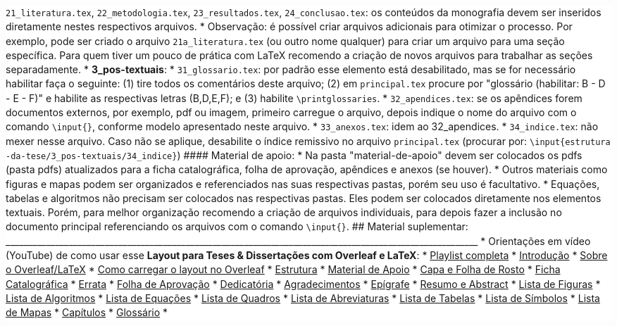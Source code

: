 `21_literatura.tex`, `22_metodologia.tex`, `23_resultados.tex`, `24_conclusao.tex`: os conteúdos da monografia devem ser inseridos diretamente nestes respectivos arquivos.         * Observação: é possível criar arquivos adicionais para otimizar o processo. Por exemplo, pode ser criado o arquivo `21a_literatura.tex` (ou outro nome qualquer) para criar um arquivo para uma seção específica. Para quem tiver um pouco de prática com LaTeX recomendo a criação de novos arquivos para trabalhar as seções separadamente.     * __3_pos-textuais__:         * `31_glossario.tex`: por padrão esse elemento está desabilitado, mas se for necessário habilitar faça o seguinte: (1) tire todos os comentários deste arquivo; (2) em `principal.tex` procure por "glossário (habilitar: B - D - E - F)" e habilite as respectivas letras (B,D,E,F); e (3) habilite `\printglossaries`.         * `32_apendices.tex`: se os apêndices forem documentos externos, por exemplo, pdf ou imagem, primeiro carregue o arquivo, depois indique o nome do arquivo com o comando `\input{}`, conforme modelo apresentado neste arquivo.         * `33_anexos.tex`: idem ao 32_apendices.         * `34_indice.tex`: não mexer nesse arquivo. Caso não se aplique, desabilite o índice remissivo no arquivo `principal.tex` (procurar por: `\input{estrutura-da-tese/3_pos-textuais/34_indice}`)  #### Material de apoio:  * Na pasta "material-de-apoio" devem ser colocados os pdfs (pasta pdfs) atualizados para a ficha catalográfica, folha de aprovação, apêndices e anexos (se houver). * Outros materiais como figuras e mapas podem ser organizados e referenciados nas suas respectivas pastas, porém seu uso é facultativo. * Equações, tabelas e algoritmos não precisam ser colocados nas respectivas pastas. Eles podem ser colocados diretamente nos elementos textuais. Porém, para melhor organização recomendo a criação de arquivos individuais, para depois fazer a inclusão no documento principal referenciando os arquivos com o comando `\input{}`.  ## Material suplementar: _________________________________________________________________________________________________________  * Orientações em vídeo (YouTube) de como usar esse **Layout para Teses &amp; Dissertações com Overleaf e LaTeX**:     * [Playlist completa](https://www.youtube.com/playlist?list=PLtirgjA-uMoIpAUWYt_wiU-F5e_yxJo5y)     * [Introdução](https://youtu.be/0huAq7gosns)     * [Sobre o Overleaf/LaTeX](https://youtu.be/Z498LRxa-BM)     * [Como carregar o layout no Overleaf](https://youtu.be/zD9sn5xVWQQ)     * [Estrutura](https://youtu.be/p6UwOxvb6XA)     * [Material de Apoio](https://youtu.be/SxzPB4qS9vU)     * [Capa e Folha de Rosto](https://youtu.be/pjjXlymXi-I)     * [Ficha Catalográfica](https://youtu.be/CULUY3uRqq8)     * [Errata](https://youtu.be/zsE4AcJoJyk)     * [Folha de Aprovação](https://youtu.be/D7cZmAizLss)     * [Dedicatória](https://youtu.be/uBdSRj6h7pg)     * [Agradecimentos](https://youtu.be/xNzGa7cWfns)     * [Epígrafe](https://youtu.be/RTTb3dzD3WQ)     * [Resumo e Abstract](https://youtu.be/14xrow4T4IA)     * [Lista de Figuras](https://youtu.be/mbXsm7fs0KM)     * [Lista de Algoritmos](https://youtu.be/ih74M_hgCbw)     * [Lista de Equações](https://youtu.be/Or2KwKcMAl8)     * [Lista de Quadros](https://youtu.be/leITE83josU)     * [Lista de Abreviaturas](https://youtu.be/cqlV7GwOQzk)     * [Lista de Tabelas](https://youtu.be/-1uPRkurV64)     * [Lista de Símbolos](https://youtu.be/RDsUQIKKnQI)     * [Lista de Mapas](https://youtu.be/oz-cNI1YaYY)     * [Capítulos](https://youtu.be/KGrk5zynkvY)     * [Glossário](https://youtu.be/Xj_zVzcSzfs)     *